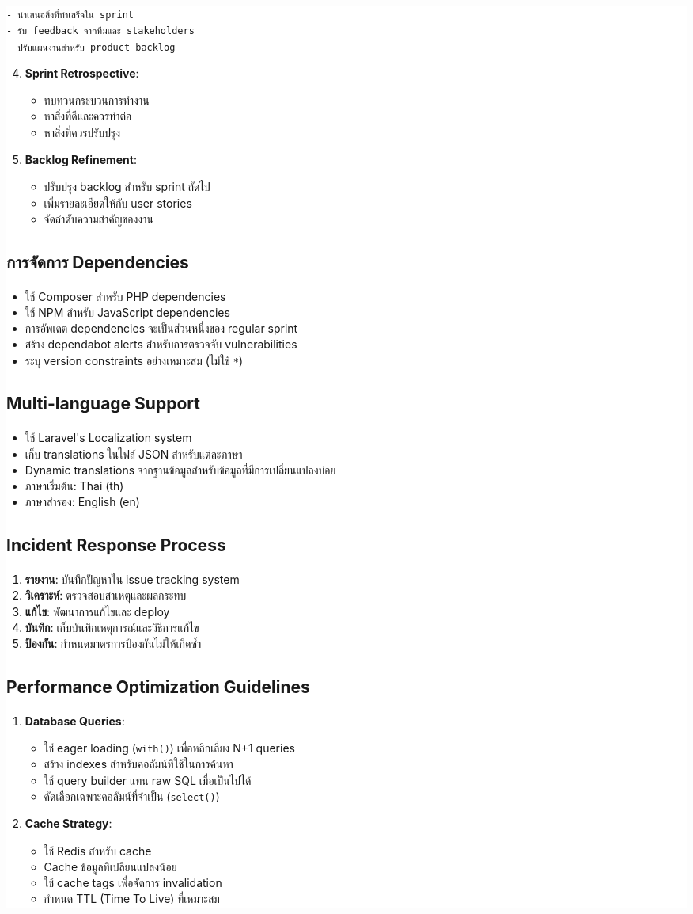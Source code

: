     - นำเสนอสิ่งที่ทำเสร็จใน sprint
    - รับ feedback จากทีมและ stakeholders
    - ปรับแผนงานสำหรับ product backlog

4. **Sprint Retrospective**:

    - ทบทวนกระบวนการทำงาน
    - หาสิ่งที่ดีและควรทำต่อ
    - หาสิ่งที่ควรปรับปรุง

5. **Backlog Refinement**:
    - ปรับปรุง backlog สำหรับ sprint ถัดไป
    - เพิ่มรายละเอียดให้กับ user stories
    - จัดลำดับความสำคัญของงาน

## การจัดการ Dependencies

-   ใช้ Composer สำหรับ PHP dependencies
-   ใช้ NPM สำหรับ JavaScript dependencies
-   การอัพเดต dependencies จะเป็นส่วนหนึ่งของ regular sprint
-   สร้าง dependabot alerts สำหรับการตรวจจับ vulnerabilities
-   ระบุ version constraints อย่างเหมาะสม (ไม่ใช้ `*`)

## Multi-language Support

-   ใช้ Laravel's Localization system
-   เก็บ translations ในไฟล์ JSON สำหรับแต่ละภาษา
-   Dynamic translations จากฐานข้อมูลสำหรับข้อมูลที่มีการเปลี่ยนแปลงบ่อย
-   ภาษาเริ่มต้น: Thai (th)
-   ภาษาสำรอง: English (en)

## Incident Response Process

1. **รายงาน**: บันทึกปัญหาใน issue tracking system
2. **วิเคราะห์**: ตรวจสอบสาเหตุและผลกระทบ
3. **แก้ไข**: พัฒนาการแก้ไขและ deploy
4. **บันทึก**: เก็บบันทึกเหตุการณ์และวิธีการแก้ไข
5. **ป้องกัน**: กำหนดมาตรการป้องกันไม่ให้เกิดซ้ำ

## Performance Optimization Guidelines

1. **Database Queries**:

    - ใช้ eager loading (`with()`) เพื่อหลีกเลี่ยง N+1 queries
    - สร้าง indexes สำหรับคอลัมน์ที่ใช้ในการค้นหา
    - ใช้ query builder แทน raw SQL เมื่อเป็นไปได้
    - คัดเลือกเฉพาะคอลัมน์ที่จำเป็น (`select()`)

2. **Cache Strategy**:

    - ใช้ Redis สำหรับ cache
    - Cache ข้อมูลที่เปลี่ยนแปลงน้อย
    - ใช้ cache tags เพื่อจัดการ invalidation
    - กำหนด TTL (Time To Live) ที่เหมาะสม
